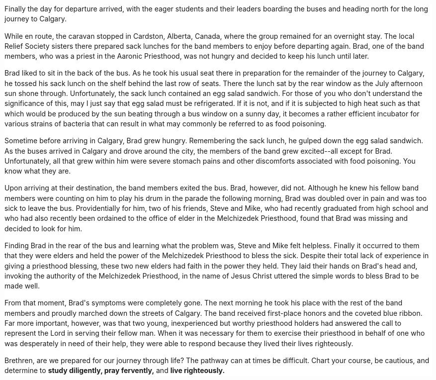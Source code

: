 Finally the day for departure arrived, with the eager students and their
leaders boarding the buses and heading north for the long journey to Calgary.

While en route, the caravan stopped in Cardston, Alberta, Canada, where the
group remained for an overnight stay. The local Relief Society sisters there
prepared sack lunches for the band members to enjoy before departing again.
Brad, one of the band members, who was a priest in the Aaronic Priesthood, was
not hungry and decided to keep his lunch until later.

Brad liked to sit in the back of the bus. As he took his usual seat there in
preparation for the remainder of the journey to Calgary, he tossed his sack
lunch on the shelf behind the last row of seats. There the lunch sat by the
rear window as the July afternoon sun shone through. Unfortunately, the sack
lunch contained an egg salad sandwich. For those of you who don't understand
the significance of this, may I just say that egg salad must be refrigerated.
If it is not, and if it is subjected to high heat such as that which would be
produced by the sun beating through a bus window on a sunny day, it becomes a
rather efficient incubator for various strains of bacteria that can result in
what may commonly be referred to as food poisoning.

Sometime before arriving in Calgary, Brad grew hungry. Remembering the sack
lunch, he gulped down the egg salad sandwich. As the buses arrived in Calgary
and drove around the city, the members of the band grew excited--all except
for Brad. Unfortunately, all that grew within him were severe stomach pains
and other discomforts associated with food poisoning. You know what they are.

Upon arriving at their destination, the band members exited the bus. Brad,
however, did not. Although he knew his fellow band members were counting on
him to play his drum in the parade the following morning, Brad was doubled
over in pain and was too sick to leave the bus. Providentially for him, two of
his friends, Steve and Mike, who had recently graduated from high school and
who had also recently been ordained to the office of elder in the Melchizedek
Priesthood, found that Brad was missing and decided to look for him.

Finding Brad in the rear of the bus and learning what the problem was, Steve
and Mike felt helpless. Finally it occurred to them that they were elders and
held the power of the Melchizedek Priesthood to bless the sick. Despite their
total lack of experience in giving a priesthood blessing, these two new elders
had faith in the power they held. They laid their hands on Brad's head and,
invoking the authority of the Melchizedek Priesthood, in the name of Jesus
Christ uttered the simple words to bless Brad to be made well.

From that moment, Brad's symptoms were completely gone. The next morning he
took his place with the rest of the band members and proudly marched down the
streets of Calgary. The band received first-place honors and the coveted blue
ribbon. Far more important, however, was that two young, inexperienced but
worthy priesthood holders had answered the call to represent the Lord in
serving their fellow man. When it was necessary for them to exercise their
priesthood in behalf of one who was desperately in need of their help, they
were able to respond because they lived their lives righteously.

Brethren, are we prepared for our journey through life? The pathway can at
times be difficult. Chart your course, be cautious, and determine to **study
diligently, pray fervently,** and **live righteously.**
